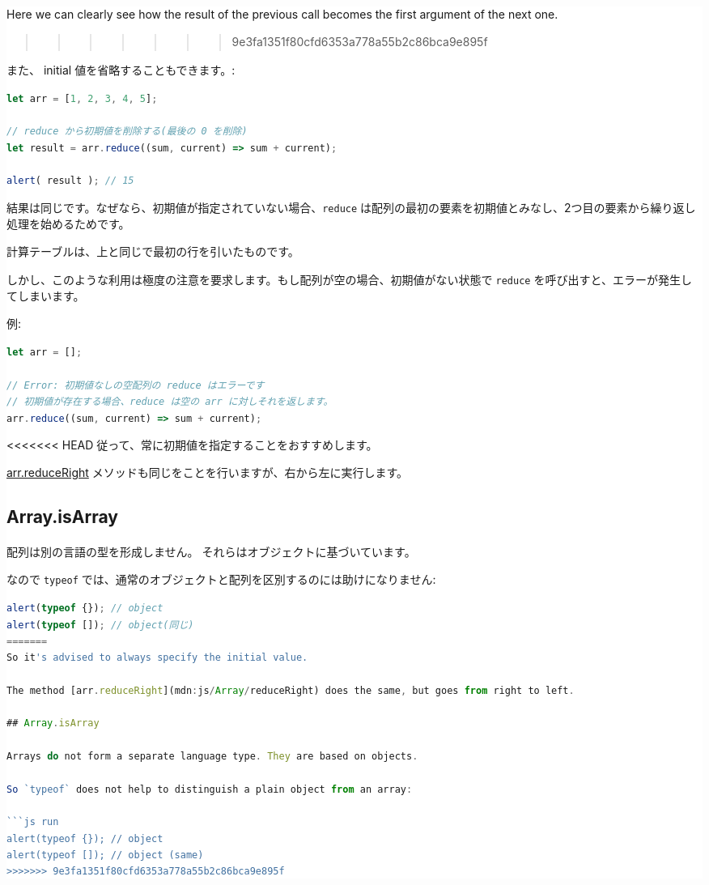 Here we can clearly see how the result of the previous call becomes the first argument of the next one.
>>>>>>> 9e3fa1351f80cfd6353a778a55b2c86bca9e895f

また、 initial 値を省略することもできます。:

```js run
let arr = [1, 2, 3, 4, 5];

// reduce から初期値を削除する(最後の 0 を削除)
let result = arr.reduce((sum, current) => sum + current);

alert( result ); // 15
```

結果は同じです。なぜなら、初期値が指定されていない場合、`reduce` は配列の最初の要素を初期値とみなし、2つ目の要素から繰り返し処理を始めるためです。

計算テーブルは、上と同じで最初の行を引いたものです。

しかし、このような利用は極度の注意を要求します。もし配列が空の場合、初期値がない状態で `reduce` を呼び出すと、エラーが発生してしまいます。

例:

```js run
let arr = [];

// Error: 初期値なしの空配列の reduce はエラーです
// 初期値が存在する場合、reduce は空の arr に対しそれを返します。
arr.reduce((sum, current) => sum + current);
```

<<<<<<< HEAD
従って、常に初期値を指定することをおすすめします。

[arr.reduceRight](mdn:js/Array/reduceRight) メソッドも同じをことを行いますが、右から左に実行します。


## Array.isArray 

配列は別の言語の型を形成しません。 それらはオブジェクトに基づいています。

なので `typeof` では、通常のオブジェクトと配列を区別するのには助けになりません:

```js run
alert(typeof {}); // object
alert(typeof []); // object(同じ)
=======
So it's advised to always specify the initial value.

The method [arr.reduceRight](mdn:js/Array/reduceRight) does the same, but goes from right to left.

## Array.isArray

Arrays do not form a separate language type. They are based on objects.

So `typeof` does not help to distinguish a plain object from an array:

```js run
alert(typeof {}); // object
alert(typeof []); // object (same)
>>>>>>> 9e3fa1351f80cfd6353a778a55b2c86bca9e895f
```


  [Symbol.isConcatSpreadable]: true,